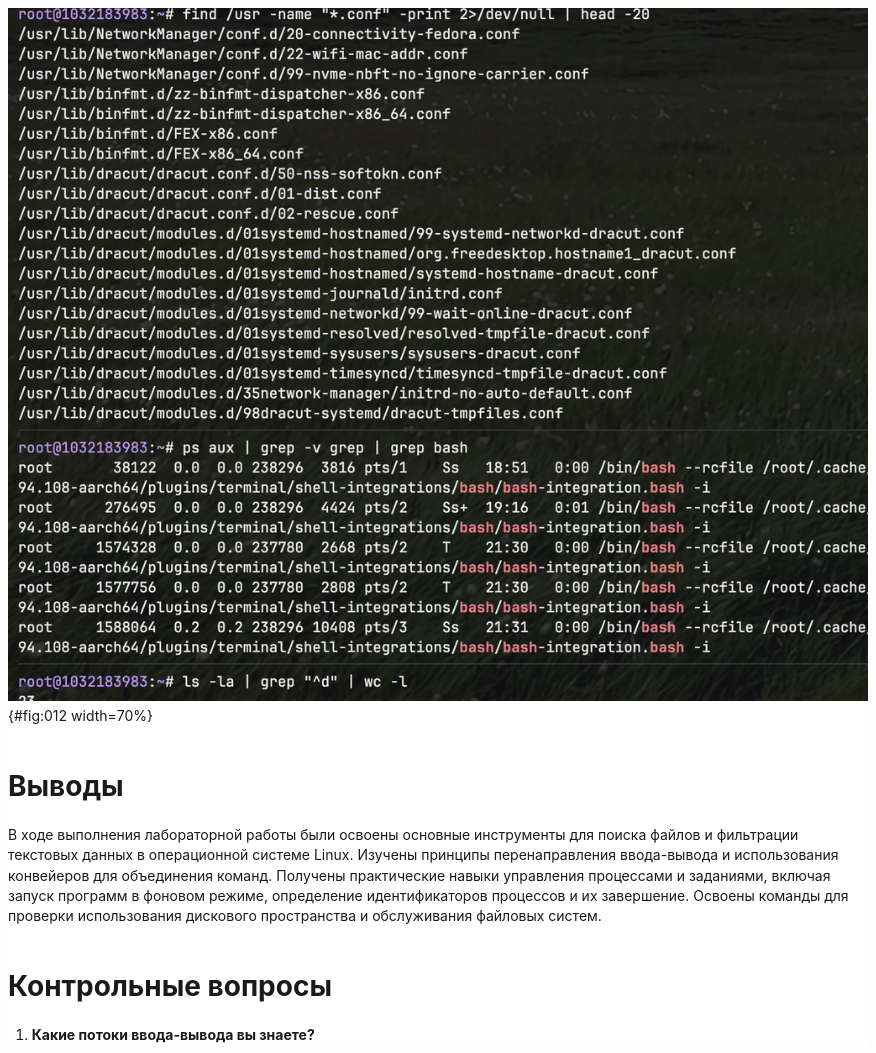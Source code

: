 ![Комбинирование команд](image/12.png){#fig:012 width=70%}

# Выводы

В ходе выполнения лабораторной работы были освоены основные инструменты для поиска файлов и фильтрации текстовых данных в операционной системе Linux. Изучены принципы перенаправления ввода-вывода и использования конвейеров для объединения команд. Получены практические навыки управления процессами и заданиями, включая запуск программ в фоновом режиме, определение идентификаторов процессов и их завершение. Освоены команды для проверки использования дискового пространства и обслуживания файловых систем.

# Контрольные вопросы

1. **Какие потоки ввода-вывода вы знаете?**
